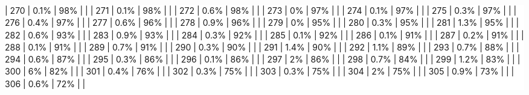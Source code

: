 | 270 | 0.1% | 98% |  |
| 271 | 0.1% | 98% |  |
| 272 | 0.6% | 98% |  |
| 273 | 0% | 97% |  |
| 274 | 0.1% | 97% |  |
| 275 | 0.3% | 97% |  |
| 276 | 0.4% | 97% |  |
| 277 | 0.6% | 96% |  |
| 278 | 0.9% | 96% |  |
| 279 | 0% | 95% |  |
| 280 | 0.3% | 95% |  |
| 281 | 1.3% | 95% |  |
| 282 | 0.6% | 93% |  |
| 283 | 0.9% | 93% |  |
| 284 | 0.3% | 92% |  |
| 285 | 0.1% | 92% |  |
| 286 | 0.1% | 91% |  |
| 287 | 0.2% | 91% |  |
| 288 | 0.1% | 91% |  |
| 289 | 0.7% | 91% |  |
| 290 | 0.3% | 90% |  |
| 291 | 1.4% | 90% |  |
| 292 | 1.1% | 89% |  |
| 293 | 0.7% | 88% |  |
| 294 | 0.6% | 87% |  |
| 295 | 0.3% | 86% |  |
| 296 | 0.1% | 86% |  |
| 297 | 2% | 86% |  |
| 298 | 0.7% | 84% |  |
| 299 | 1.2% | 83% |  |
| 300 | 6% | 82% |  |
| 301 | 0.4% | 76% |  |
| 302 | 0.3% | 75% |  |
| 303 | 0.3% | 75% |  |
| 304 | 2% | 75% |  |
| 305 | 0.9% | 73% |  |
| 306 | 0.6% | 72% |  |